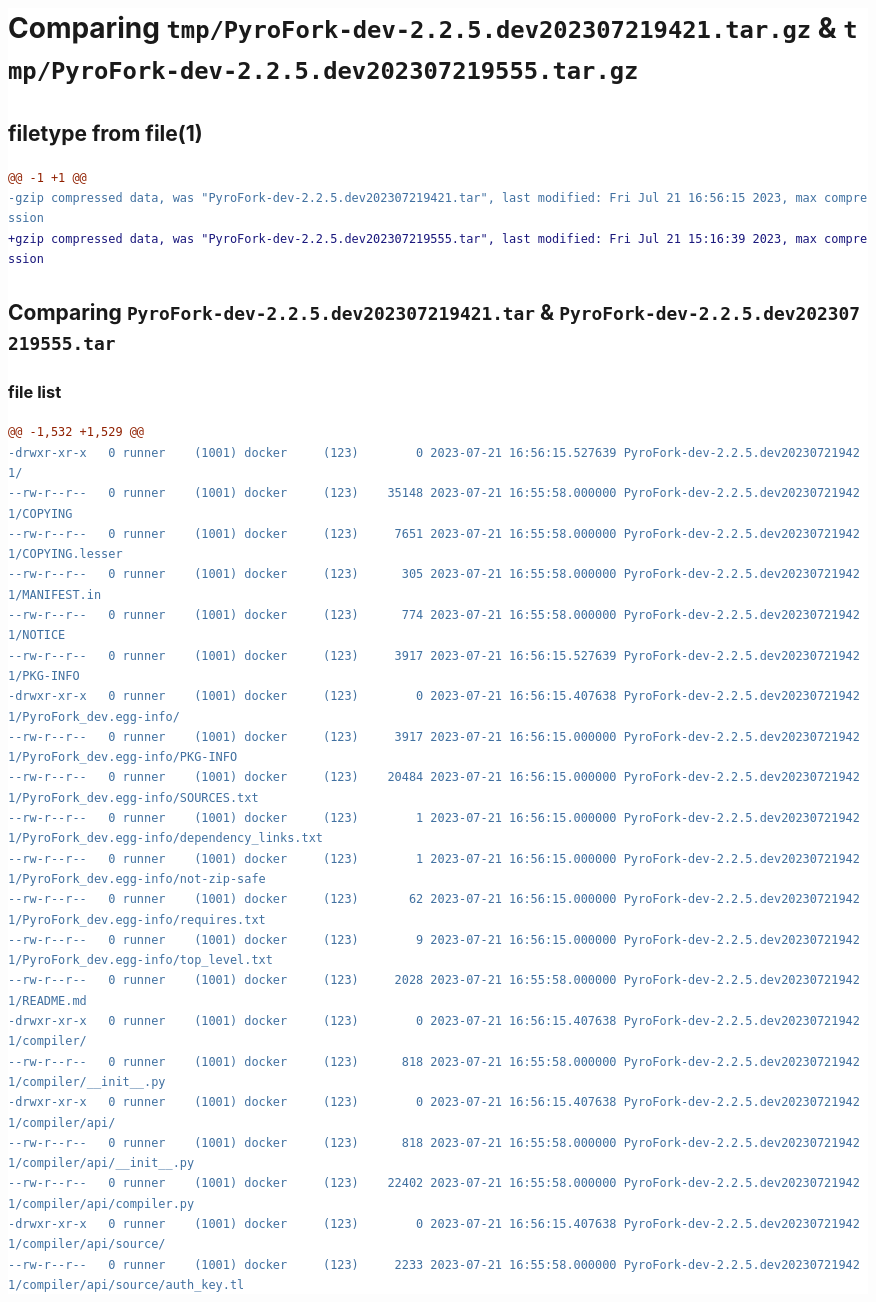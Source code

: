# Comparing `tmp/PyroFork-dev-2.2.5.dev202307219421.tar.gz` & `tmp/PyroFork-dev-2.2.5.dev202307219555.tar.gz`

## filetype from file(1)

```diff
@@ -1 +1 @@
-gzip compressed data, was "PyroFork-dev-2.2.5.dev202307219421.tar", last modified: Fri Jul 21 16:56:15 2023, max compression
+gzip compressed data, was "PyroFork-dev-2.2.5.dev202307219555.tar", last modified: Fri Jul 21 15:16:39 2023, max compression
```

## Comparing `PyroFork-dev-2.2.5.dev202307219421.tar` & `PyroFork-dev-2.2.5.dev202307219555.tar`

### file list

```diff
@@ -1,532 +1,529 @@
-drwxr-xr-x   0 runner    (1001) docker     (123)        0 2023-07-21 16:56:15.527639 PyroFork-dev-2.2.5.dev202307219421/
--rw-r--r--   0 runner    (1001) docker     (123)    35148 2023-07-21 16:55:58.000000 PyroFork-dev-2.2.5.dev202307219421/COPYING
--rw-r--r--   0 runner    (1001) docker     (123)     7651 2023-07-21 16:55:58.000000 PyroFork-dev-2.2.5.dev202307219421/COPYING.lesser
--rw-r--r--   0 runner    (1001) docker     (123)      305 2023-07-21 16:55:58.000000 PyroFork-dev-2.2.5.dev202307219421/MANIFEST.in
--rw-r--r--   0 runner    (1001) docker     (123)      774 2023-07-21 16:55:58.000000 PyroFork-dev-2.2.5.dev202307219421/NOTICE
--rw-r--r--   0 runner    (1001) docker     (123)     3917 2023-07-21 16:56:15.527639 PyroFork-dev-2.2.5.dev202307219421/PKG-INFO
-drwxr-xr-x   0 runner    (1001) docker     (123)        0 2023-07-21 16:56:15.407638 PyroFork-dev-2.2.5.dev202307219421/PyroFork_dev.egg-info/
--rw-r--r--   0 runner    (1001) docker     (123)     3917 2023-07-21 16:56:15.000000 PyroFork-dev-2.2.5.dev202307219421/PyroFork_dev.egg-info/PKG-INFO
--rw-r--r--   0 runner    (1001) docker     (123)    20484 2023-07-21 16:56:15.000000 PyroFork-dev-2.2.5.dev202307219421/PyroFork_dev.egg-info/SOURCES.txt
--rw-r--r--   0 runner    (1001) docker     (123)        1 2023-07-21 16:56:15.000000 PyroFork-dev-2.2.5.dev202307219421/PyroFork_dev.egg-info/dependency_links.txt
--rw-r--r--   0 runner    (1001) docker     (123)        1 2023-07-21 16:56:15.000000 PyroFork-dev-2.2.5.dev202307219421/PyroFork_dev.egg-info/not-zip-safe
--rw-r--r--   0 runner    (1001) docker     (123)       62 2023-07-21 16:56:15.000000 PyroFork-dev-2.2.5.dev202307219421/PyroFork_dev.egg-info/requires.txt
--rw-r--r--   0 runner    (1001) docker     (123)        9 2023-07-21 16:56:15.000000 PyroFork-dev-2.2.5.dev202307219421/PyroFork_dev.egg-info/top_level.txt
--rw-r--r--   0 runner    (1001) docker     (123)     2028 2023-07-21 16:55:58.000000 PyroFork-dev-2.2.5.dev202307219421/README.md
-drwxr-xr-x   0 runner    (1001) docker     (123)        0 2023-07-21 16:56:15.407638 PyroFork-dev-2.2.5.dev202307219421/compiler/
--rw-r--r--   0 runner    (1001) docker     (123)      818 2023-07-21 16:55:58.000000 PyroFork-dev-2.2.5.dev202307219421/compiler/__init__.py
-drwxr-xr-x   0 runner    (1001) docker     (123)        0 2023-07-21 16:56:15.407638 PyroFork-dev-2.2.5.dev202307219421/compiler/api/
--rw-r--r--   0 runner    (1001) docker     (123)      818 2023-07-21 16:55:58.000000 PyroFork-dev-2.2.5.dev202307219421/compiler/api/__init__.py
--rw-r--r--   0 runner    (1001) docker     (123)    22402 2023-07-21 16:55:58.000000 PyroFork-dev-2.2.5.dev202307219421/compiler/api/compiler.py
-drwxr-xr-x   0 runner    (1001) docker     (123)        0 2023-07-21 16:56:15.407638 PyroFork-dev-2.2.5.dev202307219421/compiler/api/source/
--rw-r--r--   0 runner    (1001) docker     (123)     2233 2023-07-21 16:55:58.000000 PyroFork-dev-2.2.5.dev202307219421/compiler/api/source/auth_key.tl
```